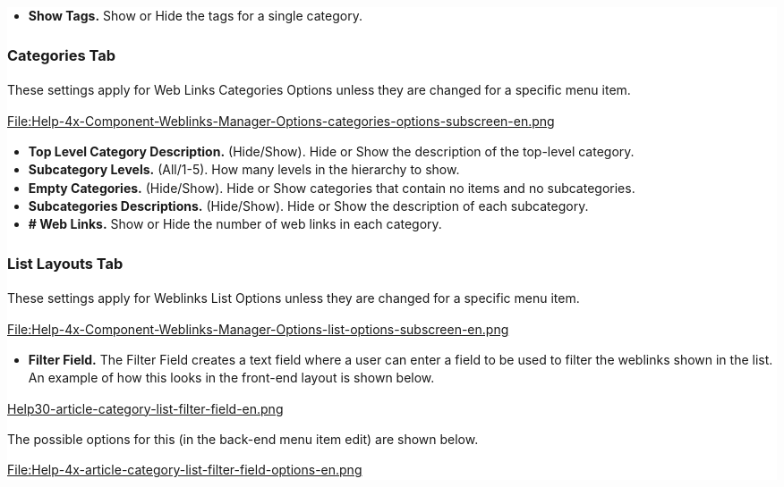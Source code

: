 - **Show Tags.** Show or Hide the tags for a single category.

### Categories Tab

These settings apply for Web Links Categories Options unless they are
changed for a specific menu item.

<a
href="https://docs.joomla.org/index.php?title=Special:Upload&amp;wpDestFile=Help-4x-Component-Weblinks-Manager-Options-categories-options-subscreen-en.png"
class="new"
title="File:Help-4x-Component-Weblinks-Manager-Options-categories-options-subscreen-en.png">File:Help-4x-Component-Weblinks-Manager-Options-categories-options-subscreen-en.png</a>

- **Top Level Category Description.** (Hide/Show). Hide or Show the
  description of the top-level category.
- **Subcategory Levels.** (All/1-5). How many levels in the hierarchy to
  show.
- **Empty Categories.** (Hide/Show). Hide or Show categories that
  contain no items and no subcategories.
- **Subcategories Descriptions.** (Hide/Show). Hide or Show the
  description of each subcategory.
- **\# Web Links.** Show or Hide the number of web links in each
  category.

### List Layouts Tab

These settings apply for Weblinks List Options unless they are changed
for a specific menu item.

<a
href="https://docs.joomla.org/index.php?title=Special:Upload&amp;wpDestFile=Help-4x-Component-Weblinks-Manager-Options-list-options-subscreen-en.png"
class="new"
title="File:Help-4x-Component-Weblinks-Manager-Options-list-options-subscreen-en.png">File:Help-4x-Component-Weblinks-Manager-Options-list-options-subscreen-en.png</a>

- **Filter Field.** The Filter Field creates a text field where a user
  can enter a field to be used to filter the weblinks shown in the list.
  An example of how this looks in the front-end layout is shown below.

<a
href="https://docs.joomla.org/index.php?title=Special:Upload&amp;wpDestFile=Help-4x-article-category-list-filter-field.png"
class="new"
title="File:Help-4x-article-category-list-filter-field.png">Help30-article-category-list-filter-field-en.png</a>

The possible options for this (in the back-end menu item edit) are shown
below.

<a
href="https://docs.joomla.org/index.php?title=Special:Upload&amp;wpDestFile=Help-4x-article-category-list-filter-field-options-en.png"
class="new"
title="File:Help-4x-article-category-list-filter-field-options-en.png">File:Help-4x-article-category-list-filter-field-options-en.png</a>
